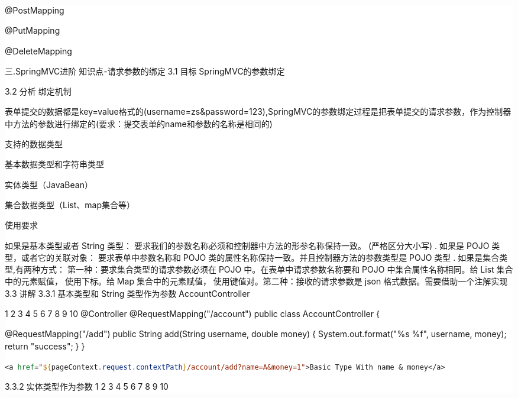 @PostMapping

@PutMapping

@DeleteMapping

三.SpringMVC进阶
知识点-请求参数的绑定
3.1 目标
SpringMVC的参数绑定

3.2 分析
绑定机制

 表单提交的数据都是key=value格式的(username=zs&password=123),SpringMVC的参数绑定过程是把表单提交的请求参数，作为控制器中方法的参数进行绑定的(要求：提交表单的name和参数的名称是相同的)

支持的数据类型

 基本数据类型和字符串类型

 实体类型（JavaBean）

 集合数据类型（List、map集合等）

使用要求

如果是基本类型或者 String 类型： 要求我们的参数名称必须和控制器中方法的形参名称保持一致。 (严格区分大小写) .
如果是 POJO 类型，或者它的关联对象： 要求表单中参数名称和 POJO 类的属性名称保持一致。并且控制器方法的参数类型是 POJO 类型 .
如果是集合类型,有两种方式： 第一种：要求集合类型的请求参数必须在 POJO 中。在表单中请求参数名称要和 POJO 中集合属性名称相同。给 List 集合中的元素赋值， 使用下标。给 Map 集合中的元素赋值， 使用键值对。第二种：接收的请求参数是 json 格式数据。需要借助一个注解实现
3.3 讲解
3.3.1 基本类型和 String 类型作为参数
AccountController

1
2
3
4
5
6
7
8
9
10
@Controller
@RequestMapping("/account")
public class AccountController {

  @RequestMapping("/add")
  public String add(String username, double money) {
    System.out.format("%s %f", username, money);
    return "success";
  }
}
```jsp
<a href="${pageContext.request.contextPath}/account/add?name=A&money=1">Basic Type With name & money</a>
```
3.3.2 实体类型作为参数
1
2
3
4
5
6
7
8
9
10